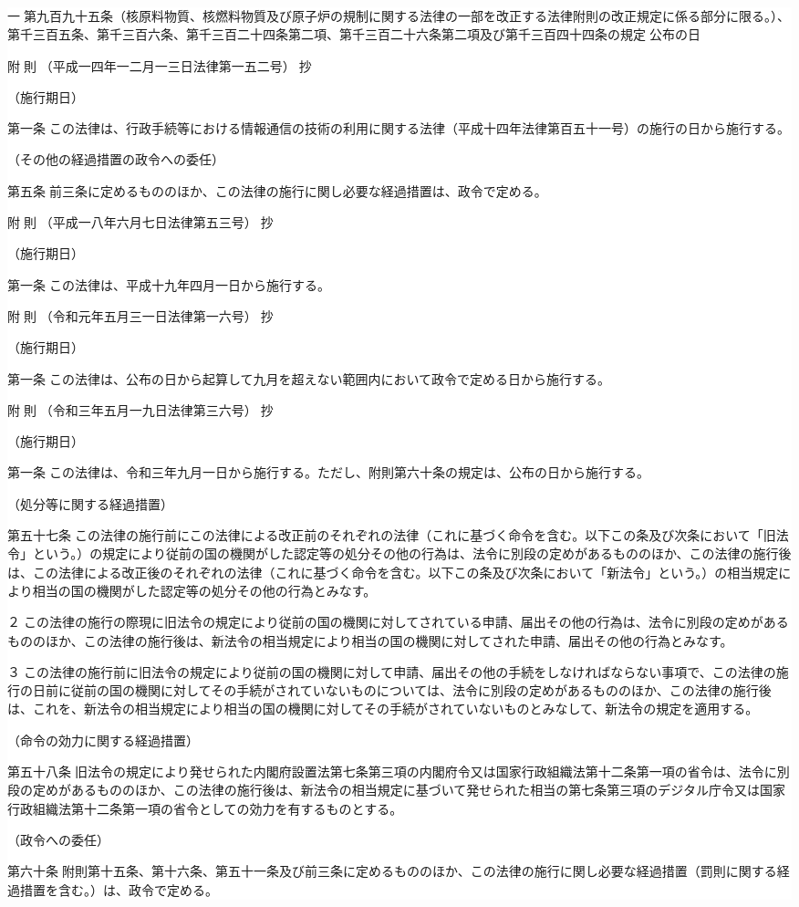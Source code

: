一 第九百九十五条（核原料物質、核燃料物質及び原子炉の規制に関する法律の一部を改正する法律附則の改正規定に係る部分に限る。）、第千三百五条、第千三百六条、第千三百二十四条第二項、第千三百二十六条第二項及び第千三百四十四条の規定 公布の日

附 則 （平成一四年一二月一三日法律第一五二号） 抄

（施行期日）

第一条 この法律は、行政手続等における情報通信の技術の利用に関する法律（平成十四年法律第百五十一号）の施行の日から施行する。

（その他の経過措置の政令への委任）

第五条 前三条に定めるもののほか、この法律の施行に関し必要な経過措置は、政令で定める。

附 則 （平成一八年六月七日法律第五三号） 抄

（施行期日）

第一条 この法律は、平成十九年四月一日から施行する。

附 則 （令和元年五月三一日法律第一六号） 抄

（施行期日）

第一条 この法律は、公布の日から起算して九月を超えない範囲内において政令で定める日から施行する。

附 則 （令和三年五月一九日法律第三六号） 抄

（施行期日）

第一条 この法律は、令和三年九月一日から施行する。ただし、附則第六十条の規定は、公布の日から施行する。

（処分等に関する経過措置）

第五十七条 この法律の施行前にこの法律による改正前のそれぞれの法律（これに基づく命令を含む。以下この条及び次条において「旧法令」という。）の規定により従前の国の機関がした認定等の処分その他の行為は、法令に別段の定めがあるもののほか、この法律の施行後は、この法律による改正後のそれぞれの法律（これに基づく命令を含む。以下この条及び次条において「新法令」という。）の相当規定により相当の国の機関がした認定等の処分その他の行為とみなす。

２ この法律の施行の際現に旧法令の規定により従前の国の機関に対してされている申請、届出その他の行為は、法令に別段の定めがあるもののほか、この法律の施行後は、新法令の相当規定により相当の国の機関に対してされた申請、届出その他の行為とみなす。

３ この法律の施行前に旧法令の規定により従前の国の機関に対して申請、届出その他の手続をしなければならない事項で、この法律の施行の日前に従前の国の機関に対してその手続がされていないものについては、法令に別段の定めがあるもののほか、この法律の施行後は、これを、新法令の相当規定により相当の国の機関に対してその手続がされていないものとみなして、新法令の規定を適用する。

（命令の効力に関する経過措置）

第五十八条 旧法令の規定により発せられた内閣府設置法第七条第三項の内閣府令又は国家行政組織法第十二条第一項の省令は、法令に別段の定めがあるもののほか、この法律の施行後は、新法令の相当規定に基づいて発せられた相当の第七条第三項のデジタル庁令又は国家行政組織法第十二条第一項の省令としての効力を有するものとする。

（政令への委任）

第六十条 附則第十五条、第十六条、第五十一条及び前三条に定めるもののほか、この法律の施行に関し必要な経過措置（罰則に関する経過措置を含む。）は、政令で定める。

